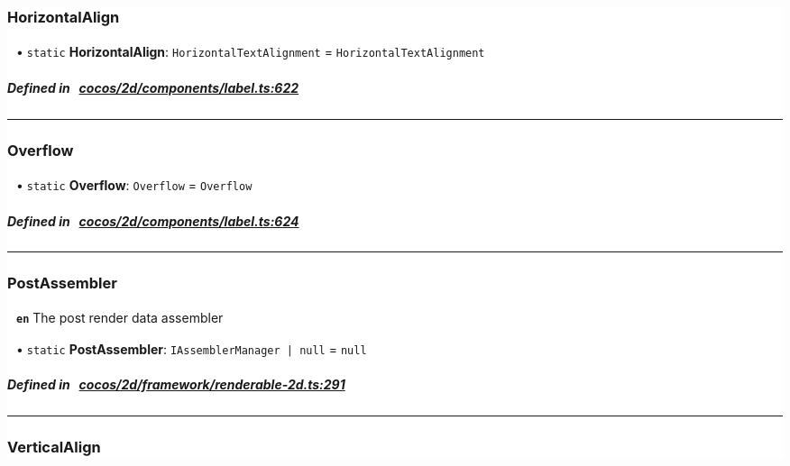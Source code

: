 ### HorizontalAlign
<div style="margin-left: 10px;">




• `static` **HorizontalAlign**:
`HorizontalTextAlignment`  = `HorizontalTextAlignment`
</div>

##### Defined in &nbsp;   [cocos/2d/components/label.ts:622](https://github.com/cocos-creator/engine/blob/c7bf6b8a9/cocos/2d/components/label.ts#L622)&nbsp;


___


### Overflow
<div style="margin-left: 10px;">




• `static` **Overflow**:
`Overflow`  = `Overflow`
</div>

##### Defined in &nbsp;   [cocos/2d/components/label.ts:624](https://github.com/cocos-creator/engine/blob/c7bf6b8a9/cocos/2d/components/label.ts#L624)&nbsp;


___


### PostAssembler
<div style="margin-left: 10px;">



**`en`** The post render data assembler




• `static` **PostAssembler**:
`IAssemblerManager | null`  = `null`
</div>

##### Defined in &nbsp;   [cocos/2d/framework/renderable-2d.ts:291](https://github.com/cocos-creator/engine/blob/c7bf6b8a9/cocos/2d/framework/renderable-2d.ts#L291)&nbsp;


___


### VerticalAlign
<div style="margin-left: 10px;">
